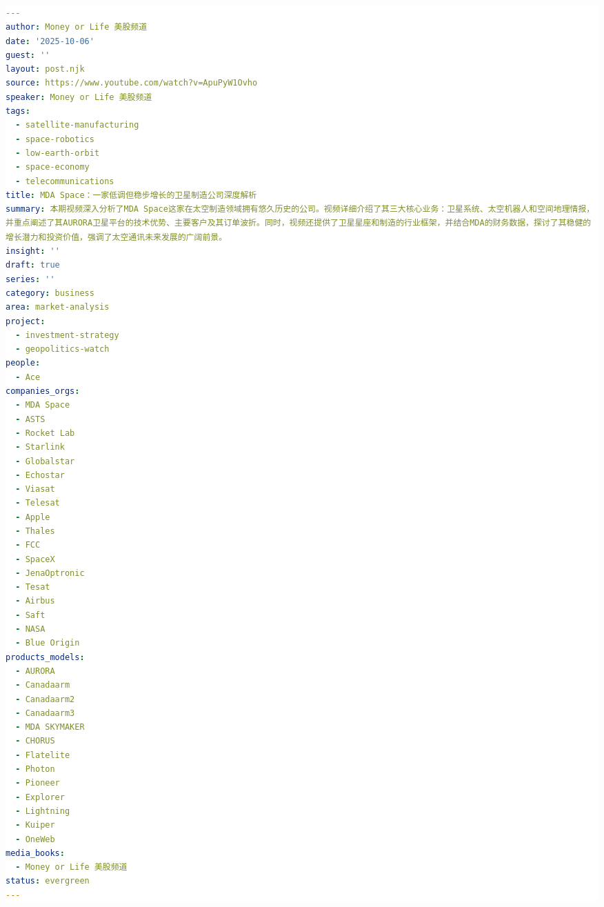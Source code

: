 ```yaml
---
author: Money or Life 美股频道
date: '2025-10-06'
guest: ''
layout: post.njk
source: https://www.youtube.com/watch?v=ApuPyW1Ovho
speaker: Money or Life 美股频道
tags:
  - satellite-manufacturing
  - space-robotics
  - low-earth-orbit
  - space-economy
  - telecommunications
title: MDA Space：一家低调但稳步增长的卫星制造公司深度解析
summary: 本期视频深入分析了MDA Space这家在太空制造领域拥有悠久历史的公司。视频详细介绍了其三大核心业务：卫星系统、太空机器人和空间地理情报，并重点阐述了其AURORA卫星平台的技术优势、主要客户及其订单波折。同时，视频还提供了卫星星座和制造的行业框架，并结合MDA的财务数据，探讨了其稳健的增长潜力和投资价值，强调了太空通讯未来发展的广阔前景。
insight: ''
draft: true
series: ''
category: business
area: market-analysis
project:
  - investment-strategy
  - geopolitics-watch
people:
  - Ace
companies_orgs:
  - MDA Space
  - ASTS
  - Rocket Lab
  - Starlink
  - Globalstar
  - Echostar
  - Viasat
  - Telesat
  - Apple
  - Thales
  - FCC
  - SpaceX
  - JenaOptronic
  - Tesat
  - Airbus
  - Saft
  - NASA
  - Blue Origin
products_models:
  - AURORA
  - Canadaarm
  - Canadaarm2
  - Canadaarm3
  - MDA SKYMAKER
  - CHORUS
  - Flatelite
  - Photon
  - Pioneer
  - Explorer
  - Lightning
  - Kuiper
  - OneWeb
media_books:
  - Money or Life 美股频道
status: evergreen
---
```